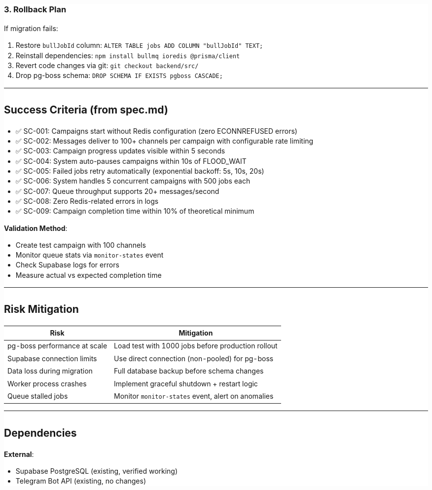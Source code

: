 ### 3. Rollback Plan

If migration fails:
1. Restore `bullJobId` column: `ALTER TABLE jobs ADD COLUMN "bullJobId" TEXT;`
2. Reinstall dependencies: `npm install bullmq ioredis @prisma/client`
3. Revert code changes via git: `git checkout backend/src/`
4. Drop pg-boss schema: `DROP SCHEMA IF EXISTS pgboss CASCADE;`

---

## Success Criteria (from spec.md)

- ✅ SC-001: Campaigns start without Redis configuration (zero ECONNREFUSED errors)
- ✅ SC-002: Messages deliver to 100+ channels per campaign with configurable rate limiting
- ✅ SC-003: Campaign progress updates visible within 5 seconds
- ✅ SC-004: System auto-pauses campaigns within 10s of FLOOD_WAIT
- ✅ SC-005: Failed jobs retry automatically (exponential backoff: 5s, 10s, 20s)
- ✅ SC-006: System handles 5 concurrent campaigns with 500 jobs each
- ✅ SC-007: Queue throughput supports 20+ messages/second
- ✅ SC-008: Zero Redis-related errors in logs
- ✅ SC-009: Campaign completion time within 10% of theoretical minimum

**Validation Method**:
- Create test campaign with 100 channels
- Monitor queue stats via `monitor-states` event
- Check Supabase logs for errors
- Measure actual vs expected completion time

---

## Risk Mitigation

| Risk | Mitigation |
|------|-----------|
| pg-boss performance at scale | Load test with 1000 jobs before production rollout |
| Supabase connection limits | Use direct connection (non-pooled) for pg-boss |
| Data loss during migration | Full database backup before schema changes |
| Worker process crashes | Implement graceful shutdown + restart logic |
| Queue stalled jobs | Monitor `monitor-states` event, alert on anomalies |

---

## Dependencies

**External**:
- Supabase PostgreSQL (existing, verified working)
- Telegram Bot API (existing, no changes)
